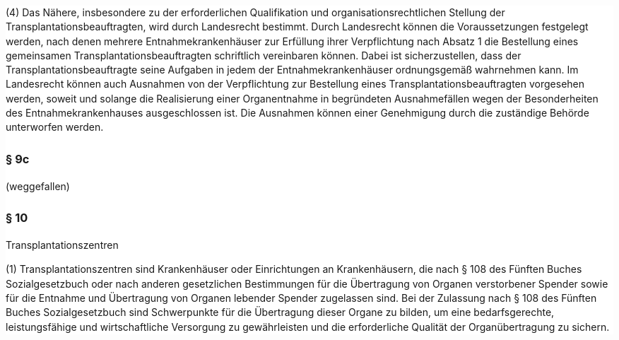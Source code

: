 <div class="jurAbsatz">

(4) Das Nähere, insbesondere zu der erforderlichen Qualifikation und
organisationsrechtlichen Stellung der Transplantationsbeauftragten, wird
durch Landesrecht bestimmt. Durch Landesrecht können die Voraussetzungen
festgelegt werden, nach denen mehrere Entnahmekrankenhäuser zur
Erfüllung ihrer Verpflichtung nach Absatz 1 die Bestellung eines
gemeinsamen Transplantationsbeauftragten schriftlich vereinbaren können.
Dabei ist sicherzustellen, dass der Transplantationsbeauftragte seine
Aufgaben in jedem der Entnahmekrankenhäuser ordnungsgemäß wahrnehmen
kann. Im Landesrecht können auch Ausnahmen von der Verpflichtung zur
Bestellung eines Transplantationsbeauftragten vorgesehen werden, soweit
und solange die Realisierung einer Organentnahme in begründeten
Ausnahmefällen wegen der Besonderheiten des Entnahmekrankenhauses
ausgeschlossen ist. Die Ausnahmen können einer Genehmigung durch die
zuständige Behörde unterworfen werden.

</div>

</div>

</div>

</div>

<span id="BJNR263100997BJNE006502116.html"></span>

### § 9c  
(weggefallen)

<div>

<div class="jnhtml">

<div>

</div>

</div>

</div>

<span id="BJNR263100997BJNE002005130.html"></span>

### § 10  
Transplantationszentren

<div>

<div class="jnhtml">

<div>

<div class="jurAbsatz">

(1) Transplantationszentren sind Krankenhäuser oder Einrichtungen an
Krankenhäusern, die nach § 108 des Fünften Buches Sozialgesetzbuch oder
nach anderen gesetzlichen Bestimmungen für die Übertragung von Organen
verstorbener Spender sowie für die Entnahme und Übertragung von Organen
lebender Spender zugelassen sind. Bei der Zulassung nach § 108 des
Fünften Buches Sozialgesetzbuch sind Schwerpunkte für die Übertragung
dieser Organe zu bilden, um eine bedarfsgerechte, leistungsfähige und
wirtschaftliche Versorgung zu gewährleisten und die erforderliche
Qualität der Organübertragung zu sichern.
